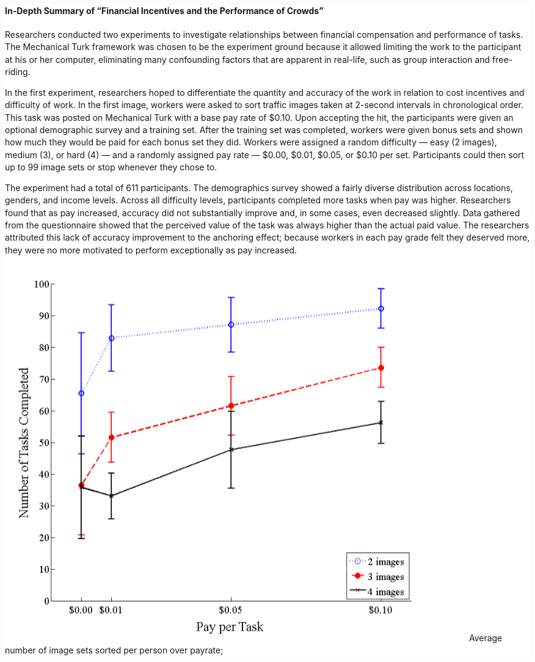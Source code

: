 #### In-Depth Summary of “Financial Incentives and the Performance of Crowds”

Researchers conducted two experiments to investigate relationships between financial compensation and performance of tasks. The Mechanical Turk framework was chosen to be the experiment ground because it allowed limiting the work to the participant at his or her computer, eliminating many confounding factors that are apparent in real-life, such as group interaction and free-riding. 

In the first experiment, researchers hoped to differentiate the quantity and accuracy of the work in relation to cost incentives and difficulty of work. In the first image, workers were asked to sort traffic images taken at 2-second intervals in chronological order. This task was posted on Mechanical Turk with a base pay rate of $0.10. Upon accepting the hit, the participants were given an optional demographic survey and a training set. After the training set was completed, workers were given bonus sets and shown how much they would be paid for each bonus set they did. Workers were assigned a random difficulty — easy (2 images), medium (3), or hard (4) — and a randomly assigned pay rate — $0.00, $0.01, $0.05, or $0.10 per set. Participants could then sort up to 99 image sets or stop whenever they chose to.

The experiment had a total of 611 participants. The demographics survey showed a fairly diverse distribution across locations, genders, and income levels. Across all difficulty levels, participants completed more tasks when pay was higher. Researchers found that as pay increased, accuracy did not substantially improve and, in some cases, even decreased slightly. Data gathered from the questionnaire showed that the perceived value of the task was always higher than the actual paid value. The researchers attributed this lack of accuracy improvement to the anchoring effect; because workers in each pay grade felt they deserved more, they were no more motivated to perform exceptionally as pay increased.

![Paper quantity graph](https://raw.githubusercontent.com/john-hewitt/scrambled/master/Financial%20Incentives%20Tasks%20over%20Pay%20graph.png "GraphPaperQuantity")
Average number of image sets sorted per person over payrate;   
